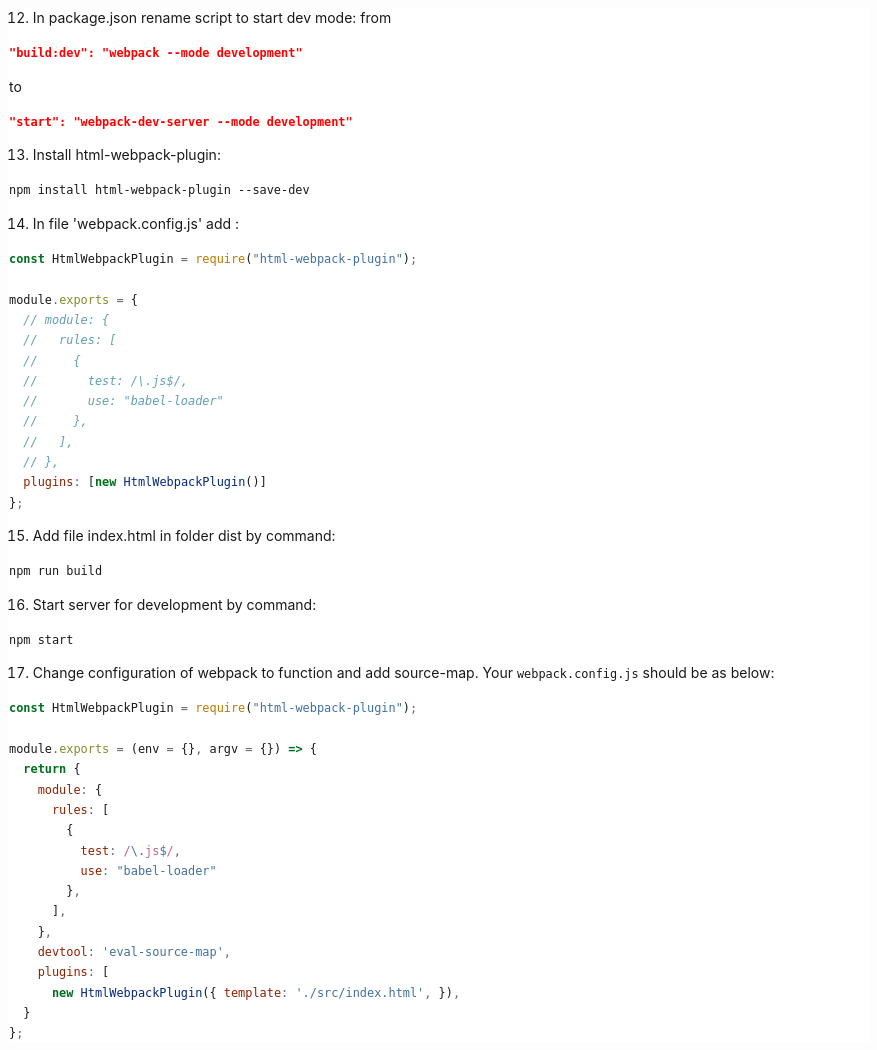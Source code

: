 12. In package.json rename script to start dev mode:
    from

```json
"build:dev": "webpack --mode development"
```

to

```json
"start": "webpack-dev-server --mode development"
```

13. Install html-webpack-plugin:

```shell
npm install html-webpack-plugin --save-dev
```

14. In file 'webpack.config.js' add :

```JavaScript
const HtmlWebpackPlugin = require("html-webpack-plugin");

module.exports = {
  // module: {
  //   rules: [
  //     {
  //       test: /\.js$/,
  //       use: "babel-loader"
  //     },
  //   ],
  // },
  plugins: [new HtmlWebpackPlugin()]
};
```

15. Add file index.html in folder dist by command:

```shell
npm run build
```

16. Start server for development by command:

```shell
npm start
```

17. Change configuration of webpack to function and add source-map. Your `webpack.config.js` should be as below:

```JavaScript
const HtmlWebpackPlugin = require("html-webpack-plugin");

module.exports = (env = {}, argv = {}) => {
  return {
    module: {
      rules: [
        {
          test: /\.js$/,
          use: "babel-loader"
        },
      ],
    },
    devtool: 'eval-source-map',
    plugins: [
      new HtmlWebpackPlugin({ template: './src/index.html', }),
  }
};
```
